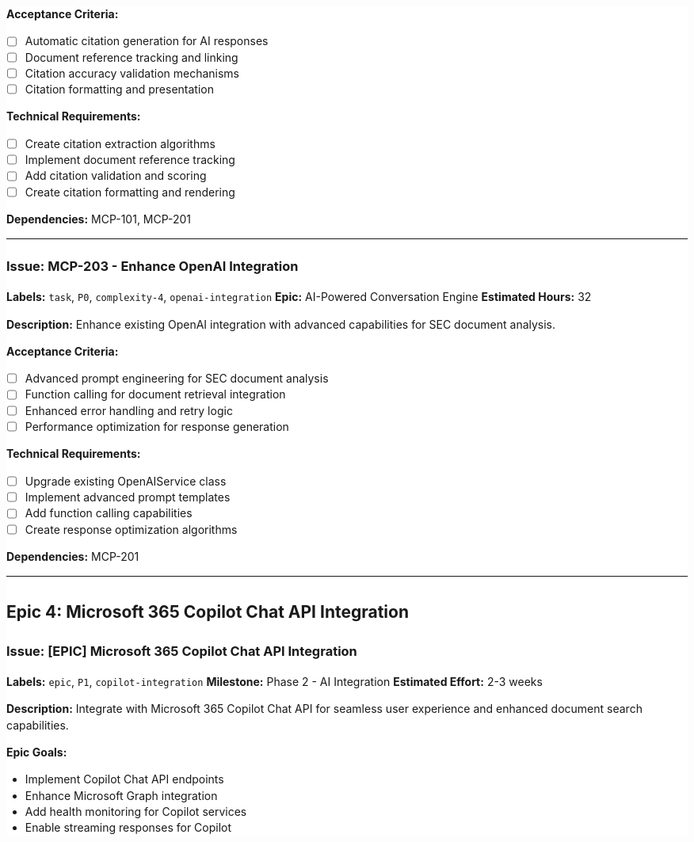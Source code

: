 **Acceptance Criteria:**
- [ ] Automatic citation generation for AI responses
- [ ] Document reference tracking and linking
- [ ] Citation accuracy validation mechanisms
- [ ] Citation formatting and presentation

**Technical Requirements:**
- [ ] Create citation extraction algorithms
- [ ] Implement document reference tracking
- [ ] Add citation validation and scoring
- [ ] Create citation formatting and rendering

**Dependencies:** MCP-101, MCP-201

---

### Issue: MCP-203 - Enhance OpenAI Integration
**Labels:** `task`, `P0`, `complexity-4`, `openai-integration`
**Epic:** AI-Powered Conversation Engine
**Estimated Hours:** 32

**Description:**
Enhance existing OpenAI integration with advanced capabilities for SEC document analysis.

**Acceptance Criteria:**
- [ ] Advanced prompt engineering for SEC document analysis
- [ ] Function calling for document retrieval integration
- [ ] Enhanced error handling and retry logic
- [ ] Performance optimization for response generation

**Technical Requirements:**
- [ ] Upgrade existing OpenAIService class
- [ ] Implement advanced prompt templates
- [ ] Add function calling capabilities
- [ ] Create response optimization algorithms

**Dependencies:** MCP-201

---

## Epic 4: Microsoft 365 Copilot Chat API Integration

### Issue: [EPIC] Microsoft 365 Copilot Chat API Integration
**Labels:** `epic`, `P1`, `copilot-integration`
**Milestone:** Phase 2 - AI Integration
**Estimated Effort:** 2-3 weeks

**Description:**
Integrate with Microsoft 365 Copilot Chat API for seamless user experience and enhanced document search capabilities.

**Epic Goals:**
- Implement Copilot Chat API endpoints
- Enhance Microsoft Graph integration
- Add health monitoring for Copilot services
- Enable streaming responses for Copilot
